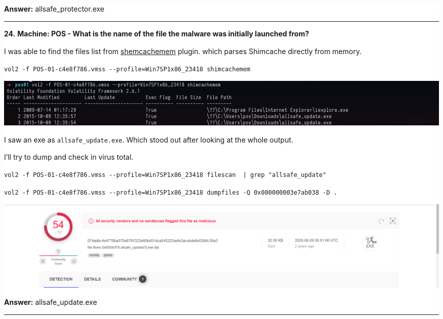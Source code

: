 **Answer:** allsafe_protector.exe

---

**24.** **Machine: POS - What is the name of the file the malware was initially launched from?**

I was able to find the files list from [shemcachemem](https://github.com/mandiant/Volatility-Plugins/tree/master/shimcachemem) plugin. which parses Shimcache directly from memory.

`vol2 -f POS-01-c4e8f786.vmss --profile=Win7SP1x86_23418 shimcachemem`

![Untitled](images/Untitled%2033.png)

I saw an exe as `allsafe_update.exe`. Which stood out after looking at the whole output.

I’ll try to dump and check in virus total.

`vol2 -f POS-01-c4e8f786.vmss --profile=Win7SP1x86_23418 filescan  | grep "allsafe_update"`

`vol2 -f POS-01-c4e8f786.vmss --profile=Win7SP1x86_23418 dumpfiles -Q 0x000000003e7ab038 -D .`

![Untitled](images/Untitled%2034.png)

**Answer:** allsafe_update.exe

---